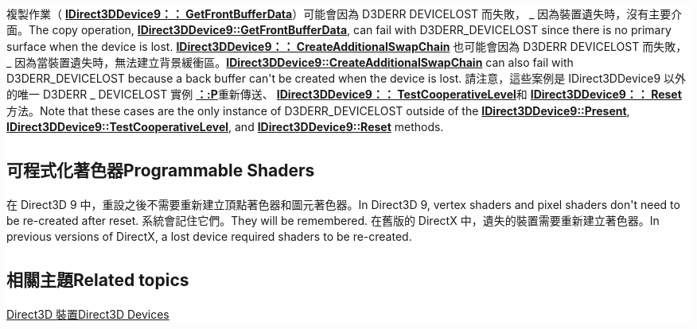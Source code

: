<span data-ttu-id="8582c-157">複製作業（ [**IDirect3DDevice9：： GetFrontBufferData**](/windows/desktop/api)）可能會因為 D3DERR DEVICELOST 而失敗， \_ 因為裝置遺失時，沒有主要介面。</span><span class="sxs-lookup"><span data-stu-id="8582c-157">The copy operation, [**IDirect3DDevice9::GetFrontBufferData**](/windows/desktop/api), can fail with D3DERR\_DEVICELOST since there is no primary surface when the device is lost.</span></span> <span data-ttu-id="8582c-158">[**IDirect3DDevice9：： CreateAdditionalSwapChain**](/windows/win32/api/d3d9helper/nf-d3d9helper-idirect3ddevice9-createadditionalswapchain) 也可能會因為 D3DERR DEVICELOST 而失敗， \_ 因為當裝置遺失時，無法建立背景緩衝區。</span><span class="sxs-lookup"><span data-stu-id="8582c-158">[**IDirect3DDevice9::CreateAdditionalSwapChain**](/windows/win32/api/d3d9helper/nf-d3d9helper-idirect3ddevice9-createadditionalswapchain) can also fail with D3DERR\_DEVICELOST because a back buffer can't be created when the device is lost.</span></span> <span data-ttu-id="8582c-159">請注意，這些案例是 IDirect3DDevice9 以外的唯一 D3DERR \_ DEVICELOST 實例 [**：:P**](/windows/win32/api/d3d9helper/nf-d3d9helper-idirect3ddevice9-present)重新傳送、 [**IDirect3DDevice9：： TestCooperativeLevel**](/windows/win32/api/d3d9helper/nf-d3d9helper-idirect3ddevice9-testcooperativelevel)和 [**IDirect3DDevice9：： Reset**](/windows/win32/api/d3d9helper/nf-d3d9helper-idirect3ddevice9-reset) 方法。</span><span class="sxs-lookup"><span data-stu-id="8582c-159">Note that these cases are the only instance of D3DERR\_DEVICELOST outside of the [**IDirect3DDevice9::Present**](/windows/win32/api/d3d9helper/nf-d3d9helper-idirect3ddevice9-present), [**IDirect3DDevice9::TestCooperativeLevel**](/windows/win32/api/d3d9helper/nf-d3d9helper-idirect3ddevice9-testcooperativelevel), and [**IDirect3DDevice9::Reset**](/windows/win32/api/d3d9helper/nf-d3d9helper-idirect3ddevice9-reset) methods.</span></span>

## <a name="programmable-shaders"></a><span data-ttu-id="8582c-160">可程式化著色器</span><span class="sxs-lookup"><span data-stu-id="8582c-160">Programmable Shaders</span></span>

<span data-ttu-id="8582c-161">在 Direct3D 9 中，重設之後不需要重新建立頂點著色器和圖元著色器。</span><span class="sxs-lookup"><span data-stu-id="8582c-161">In Direct3D 9, vertex shaders and pixel shaders don't need to be re-created after reset.</span></span> <span data-ttu-id="8582c-162">系統會記住它們。</span><span class="sxs-lookup"><span data-stu-id="8582c-162">They will be remembered.</span></span> <span data-ttu-id="8582c-163">在舊版的 DirectX 中，遺失的裝置需要重新建立著色器。</span><span class="sxs-lookup"><span data-stu-id="8582c-163">In previous versions of DirectX, a lost device required shaders to be re-created.</span></span>

## <a name="related-topics"></a><span data-ttu-id="8582c-164">相關主題</span><span class="sxs-lookup"><span data-stu-id="8582c-164">Related topics</span></span>

<dl> <dt>

[<span data-ttu-id="8582c-165">Direct3D 裝置</span><span class="sxs-lookup"><span data-stu-id="8582c-165">Direct3D Devices</span></span>](direct3d-devices.md)
</dt> </dl>

 

 
